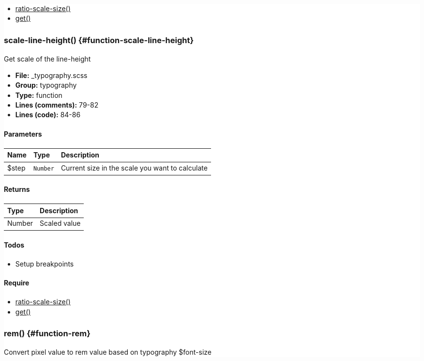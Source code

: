 - [ratio-scale-size()](/core/calculate/#function-ratio-scale-size)
- [get()](/core/breakpoint/#function-get)
  


###  scale-line-height() <Badge text="function" type="tip" vertical="top" />  {#function-scale-line-height} 

  

Get scale of the line-height
    
    


<SassdocDetails summaryText="Meta Information">

- **File:** _typography.scss
- **Group:** typography
- **Type:** function
- **Lines (comments):** 79-82
- **Lines (code):** 84-86

</SassdocDetails>
    
    

#### Parameters


|Name|Type|Description|
|:--|:--|:--|
|$step|`Number`|Current size in the scale you want to calculate|

    

#### Returns


|Type|Description|
|:--|:--|
|Number|Scaled value|

    

#### Todos

- Setup breakpoints
    

#### Require

- [ratio-scale-size()](/core/calculate/#function-ratio-scale-size)
- [get()](/core/breakpoint/#function-get)
  


###  rem() <Badge text="function" type="tip" vertical="top" />  {#function-rem} 

  

Convert pixel value to rem value based on typography $font-size
    